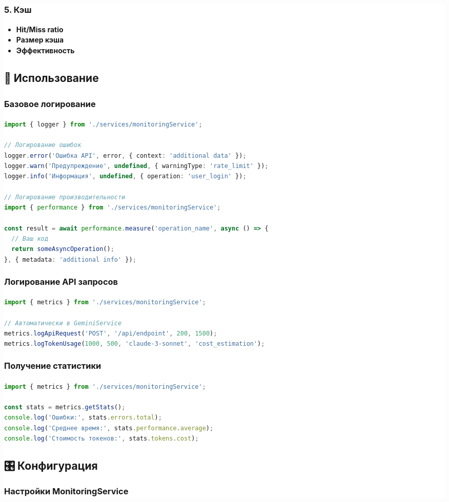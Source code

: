 ### 5. Кэш
- **Hit/Miss ratio**
- **Размер кэша**
- **Эффективность**

## 🚀 Использование

### Базовое логирование

```typescript
import { logger } from './services/monitoringService';

// Логирование ошибок
logger.error('Ошибка API', error, { context: 'additional data' });
logger.warn('Предупреждение', undefined, { warningType: 'rate_limit' });
logger.info('Информация', undefined, { operation: 'user_login' });

// Логирование производительности
import { performance } from './services/monitoringService';

const result = await performance.measure('operation_name', async () => {
  // Ваш код
  return someAsyncOperation();
}, { metadata: 'additional info' });
```

### Логирование API запросов

```typescript
import { metrics } from './services/monitoringService';

// Автоматически в GeminiService
metrics.logApiRequest('POST', '/api/endpoint', 200, 1500);
metrics.logTokenUsage(1000, 500, 'claude-3-sonnet', 'cost_estimation');
```

### Получение статистики

```typescript
import { metrics } from './services/monitoringService';

const stats = metrics.getStats();
console.log('Ошибки:', stats.errors.total);
console.log('Среднее время:', stats.performance.average);
console.log('Стоимость токенов:', stats.tokens.cost);
```

## 🎛️ Конфигурация

### Настройки MonitoringService
